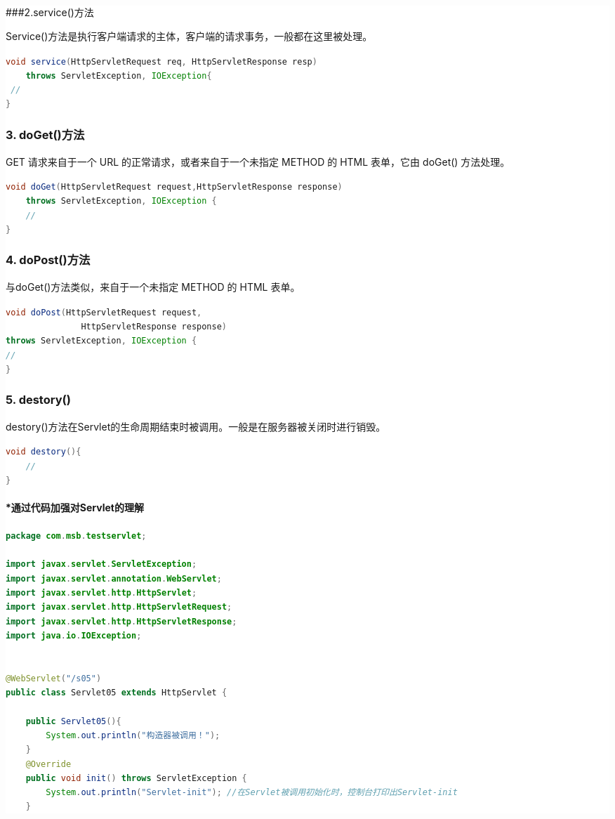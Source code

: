 ###2.service()方法

   Service()方法是执行客户端请求的主体，客户端的请求事务，一般都在这里被处理。

   ```java
   void service(HttpServletRequest req, HttpServletResponse resp) 
       throws ServletException, IOException{
    //
   }
   ```

### 3. doGet()方法

   GET 请求来自于一个 URL 的正常请求，或者来自于一个未指定 METHOD 的 HTML 表单，它由 doGet() 方法处理。

   ```java
   void doGet(HttpServletRequest request,HttpServletResponse response)
       throws ServletException, IOException {
       //
   }
   ```

### 4. doPost()方法

与doGet()方法类似，来自于一个未指定 METHOD 的 HTML 表单。

```java
void doPost(HttpServletRequest request,
               HttpServletResponse response)
throws ServletException, IOException {
//
}
```



### 5. destory()
destory()方法在Servlet的生命周期结束时被调用。一般是在服务器被关闭时进行销毁。

```java
void destory(){
	//
}
```



#### *通过代码加强对Servlet的理解

```java
package com.msb.testservlet;

import javax.servlet.ServletException;
import javax.servlet.annotation.WebServlet;
import javax.servlet.http.HttpServlet;
import javax.servlet.http.HttpServletRequest;
import javax.servlet.http.HttpServletResponse;
import java.io.IOException;


@WebServlet("/s05")
public class Servlet05 extends HttpServlet {

    public Servlet05(){
        System.out.println("构造器被调用！");
    }
    @Override
    public void init() throws ServletException {
        System.out.println("Servlet-init"); //在Servlet被调用初始化时，控制台打印出Servlet-init
    }
```